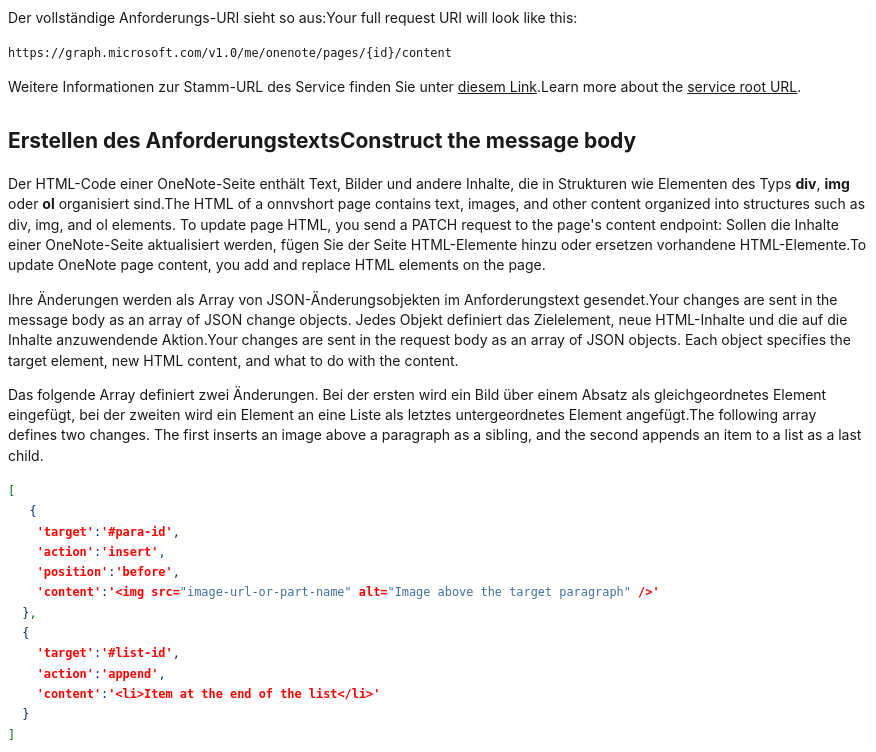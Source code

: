  
<span data-ttu-id="c4673-112">Der vollständige Anforderungs-URI sieht so aus:</span><span class="sxs-lookup"><span data-stu-id="c4673-112">Your full request URI will look like this:</span></span>

`https://graph.microsoft.com/v1.0/me/onenote/pages/{id}/content`


<span data-ttu-id="c4673-113">Weitere Informationen zur Stamm-URL des Service finden Sie unter [diesem Link](../api-reference/v1.0/resources/onenote-api-overview.md#root-url).</span><span class="sxs-lookup"><span data-stu-id="c4673-113">Learn more about the [service root URL](../api-reference/v1.0/resources/onenote-api-overview.md#root-url).</span></span>


<a name="message-body"></a>
## <a name="construct-the-message-body"></a><span data-ttu-id="c4673-114">Erstellen des Anforderungstexts</span><span class="sxs-lookup"><span data-stu-id="c4673-114">Construct the message body</span></span>

<span data-ttu-id="c4673-115">Der HTML-Code einer OneNote-Seite enthält Text, Bilder und andere Inhalte, die in Strukturen wie Elementen des Typs **div**, **img** oder **ol** organisiert sind.</span><span class="sxs-lookup"><span data-stu-id="c4673-115">The HTML of a onnvshort page contains text, images, and other content organized into structures such as div, img, and ol elements. To update page HTML, you send a PATCH request to the page's content endpoint:</span></span> <span data-ttu-id="c4673-116">Sollen die Inhalte einer OneNote-Seite aktualisiert werden, fügen Sie der Seite HTML-Elemente hinzu oder ersetzen vorhandene HTML-Elemente.</span><span class="sxs-lookup"><span data-stu-id="c4673-116">To update OneNote page content, you add and replace HTML elements on the page.</span></span>

<span data-ttu-id="c4673-117">Ihre Änderungen werden als Array von JSON-Änderungsobjekten im Anforderungstext gesendet.</span><span class="sxs-lookup"><span data-stu-id="c4673-117">Your changes are sent in the message body as an array of JSON change objects.</span></span> <span data-ttu-id="c4673-118">Jedes Objekt definiert das Zielelement, neue HTML-Inhalte und die auf die Inhalte anzuwendende Aktion.</span><span class="sxs-lookup"><span data-stu-id="c4673-118">Your changes are sent in the request body as an array of JSON objects. Each object specifies the target element,  new HTML content, and what to do with the content.</span></span>

<span data-ttu-id="c4673-p104">Das folgende Array definiert zwei Änderungen. Bei der ersten wird ein Bild über einem Absatz als gleichgeordnetes Element eingefügt, bei der zweiten wird ein Element an eine Liste als letztes untergeordnetes Element angefügt.</span><span class="sxs-lookup"><span data-stu-id="c4673-p104">The following array defines two changes. The first inserts an image above a paragraph as a sibling, and the second appends an item to a list as a last child.</span></span>

```json
[
   {
    'target':'#para-id',
    'action':'insert',
    'position':'before',
    'content':'<img src="image-url-or-part-name" alt="Image above the target paragraph" />'
  }, 
  {
    'target':'#list-id',
    'action':'append',
    'content':'<li>Item at the end of the list</li>'
  }
]
```
